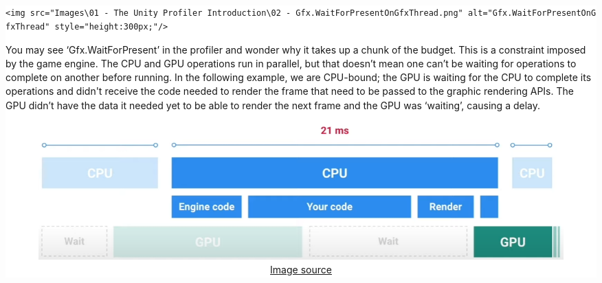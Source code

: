     <img src="Images\01 - The Unity Profiler Introduction\02 - Gfx.WaitForPresentOnGfxThread.png" alt="Gfx.WaitForPresentOnGfxThread" style="height:300px;"/>
  </a>
</div>

You may see ‘Gfx.WaitForPresent’ in the profiler and wonder why it takes up a chunk of the budget. This is a constraint imposed by the game engine. The CPU and GPU operations run in parallel, but that doesn’t mean one can’t be waiting for operations to complete on another before running. In the following example, we are CPU-bound; the GPU is waiting for the CPU to complete its operations and didn't receive the code needed to render the frame that need to be passed to the graphic rendering APIs. The GPU didn’t have the data it needed yet to be able to render the next frame and the GPU was ‘waiting’, causing a delay.

<div align="center">
  <a href="Images\01 - The Unity Profiler Introduction\18 - CPU Bound.png" target="_blank">
    <img src="Images\01 - The Unity Profiler Introduction\18 - CPU Bound.png" alt="CPU Bound" style="height:200px;"/>
  </a>
</div>
<div align="center">
  <a href="https://www.youtube.com/watch?v=uXRURWwabF4">Image source</a>
</div>
